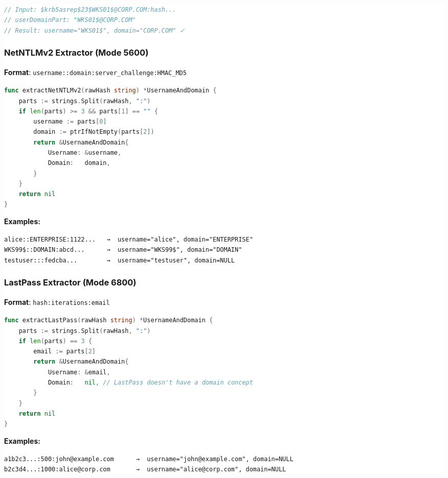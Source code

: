 ```go
// Input: $krb5asrep$23$WKS01$@CORP.COM:hash...
// userDomainPart: "WKS01$@CORP.COM"
// Result: username="WKS01$", domain="CORP.COM" ✓
```

### NetNTLMv2 Extractor (Mode 5600)

**Format**: `username::domain:server_challenge:HMAC_MD5`

```go
func extractNetNTLMv2(rawHash string) *UsernameAndDomain {
    parts := strings.Split(rawHash, ":")
    if len(parts) >= 3 && parts[1] == "" {
        username := parts[0]
        domain := ptrIfNotEmpty(parts[2])
        return &UsernameAndDomain{
            Username: &username,
            Domain:   domain,
        }
    }
    return nil
}
```

**Examples:**
```
alice::ENTERPRISE:1122...   →  username="alice", domain="ENTERPRISE"
WKS99$::DOMAIN:abcd...      →  username="WKS99$", domain="DOMAIN"
testuser:::fedcba...        →  username="testuser", domain=NULL
```

### LastPass Extractor (Mode 6800)

**Format**: `hash:iterations:email`

```go
func extractLastPass(rawHash string) *UsernameAndDomain {
    parts := strings.Split(rawHash, ":")
    if len(parts) == 3 {
        email := parts[2]
        return &UsernameAndDomain{
            Username: &email,
            Domain:   nil, // LastPass doesn't have a domain concept
        }
    }
    return nil
}
```

**Examples:**
```
a1b2c3...:500:john@example.com      →  username="john@example.com", domain=NULL
b2c3d4...:1000:alice@corp.com       →  username="alice@corp.com", domain=NULL
```
